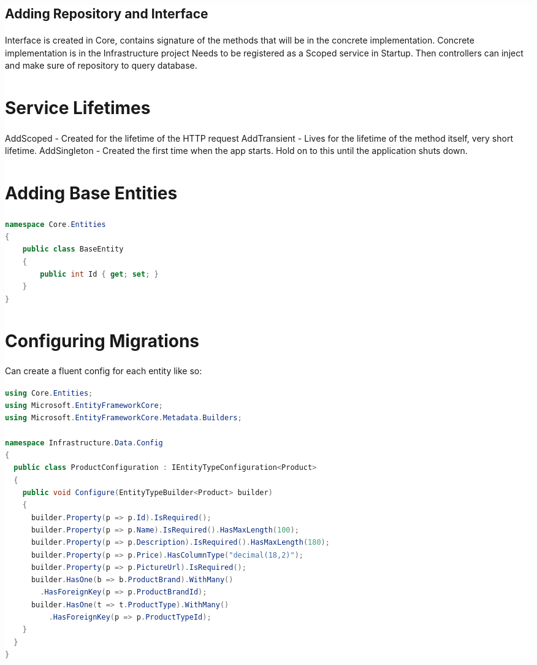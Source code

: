 
## Adding Repository and Interface
Interface is created in Core, contains signature of the methods that will be in the concrete implementation.
Concrete implementation is in the Infrastructure project
Needs to be registered as a Scoped service in Startup. Then controllers can inject and make sure of repository to query database.


# Service Lifetimes
AddScoped - Created for the lifetime of the HTTP request
AddTransient - Lives for the lifetime of the method itself, very short lifetime.
AddSingleton - Created the first time when the app starts. Hold on to this until the application shuts down.

# Adding Base Entities
```C#
namespace Core.Entities
{
    public class BaseEntity
    {
        public int Id { get; set; }
    }
}
```

# Configuring Migrations
Can create a fluent config for each entity like so:
```C#
using Core.Entities;
using Microsoft.EntityFrameworkCore;
using Microsoft.EntityFrameworkCore.Metadata.Builders;

namespace Infrastructure.Data.Config
{
  public class ProductConfiguration : IEntityTypeConfiguration<Product>
  {
    public void Configure(EntityTypeBuilder<Product> builder)
    {
      builder.Property(p => p.Id).IsRequired();
      builder.Property(p => p.Name).IsRequired().HasMaxLength(100);
      builder.Property(p => p.Description).IsRequired().HasMaxLength(180);
      builder.Property(p => p.Price).HasColumnType("decimal(18,2)");
      builder.Property(p => p.PictureUrl).IsRequired();
      builder.HasOne(b => b.ProductBrand).WithMany()
        .HasForeignKey(p => p.ProductBrandId);
      builder.HasOne(t => t.ProductType).WithMany()
          .HasForeignKey(p => p.ProductTypeId);
    }
  }
}
```
